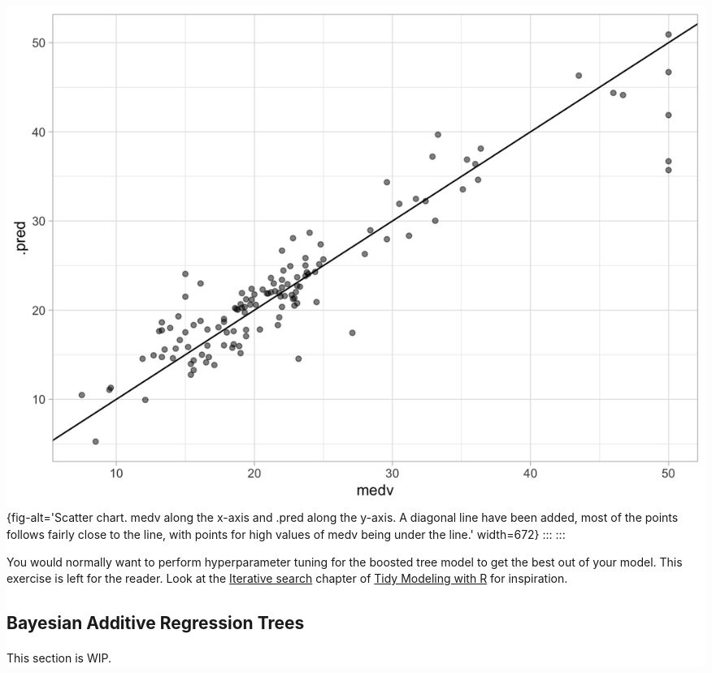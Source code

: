 ![](08-tree-based-methods_files/figure-html/unnamed-chunk-43-1.png){fig-alt='Scatter chart. medv along the x-axis and .pred along the
y-axis. A diagonal line have been added, most of the points
follows fairly close to the line, with points for high values
of medv being under the line.' width=672}
:::
:::


You would normally want to perform hyperparameter tuning for the boosted tree model to get the best out of your model. This exercise is left for the reader. Look at the [Iterative search](https://www.tmwr.org/iterative-search.html) chapter of [Tidy Modeling with R](https://www.tmwr.org/) for inspiration.

## Bayesian Additive Regression Trees

This section is WIP.
